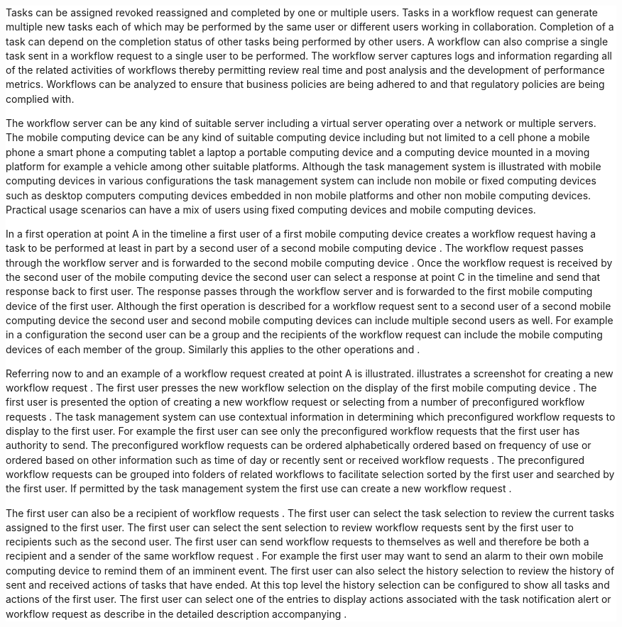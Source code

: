 Tasks can be assigned revoked reassigned and completed by one or multiple users. Tasks in a workflow request can generate multiple new tasks each of which may be performed by the same user or different users working in collaboration. Completion of a task can depend on the completion status of other tasks being performed by other users. A workflow can also comprise a single task sent in a workflow request to a single user to be performed. The workflow server captures logs and information regarding all of the related activities of workflows thereby permitting review real time and post analysis and the development of performance metrics. Workflows can be analyzed to ensure that business policies are being adhered to and that regulatory policies are being complied with.

The workflow server can be any kind of suitable server including a virtual server operating over a network or multiple servers. The mobile computing device can be any kind of suitable computing device including but not limited to a cell phone a mobile phone a smart phone a computing tablet a laptop a portable computing device and a computing device mounted in a moving platform for example a vehicle among other suitable platforms. Although the task management system is illustrated with mobile computing devices in various configurations the task management system can include non mobile or fixed computing devices such as desktop computers computing devices embedded in non mobile platforms and other non mobile computing devices. Practical usage scenarios can have a mix of users using fixed computing devices and mobile computing devices.

In a first operation at point A in the timeline a first user of a first mobile computing device creates a workflow request having a task to be performed at least in part by a second user of a second mobile computing device . The workflow request passes through the workflow server and is forwarded to the second mobile computing device . Once the workflow request is received by the second user of the mobile computing device the second user can select a response at point C in the timeline and send that response back to first user. The response passes through the workflow server and is forwarded to the first mobile computing device of the first user. Although the first operation is described for a workflow request sent to a second user of a second mobile computing device the second user and second mobile computing devices can include multiple second users as well. For example in a configuration the second user can be a group and the recipients of the workflow request can include the mobile computing devices of each member of the group. Similarly this applies to the other operations and .

Referring now to and an example of a workflow request created at point A is illustrated. illustrates a screenshot for creating a new workflow request . The first user presses the new workflow selection on the display of the first mobile computing device . The first user is presented the option of creating a new workflow request or selecting from a number of preconfigured workflow requests . The task management system can use contextual information in determining which preconfigured workflow requests to display to the first user. For example the first user can see only the preconfigured workflow requests that the first user has authority to send. The preconfigured workflow requests can be ordered alphabetically ordered based on frequency of use or ordered based on other information such as time of day or recently sent or received workflow requests . The preconfigured workflow requests can be grouped into folders of related workflows to facilitate selection sorted by the first user and searched by the first user. If permitted by the task management system the first use can create a new workflow request .

The first user can also be a recipient of workflow requests . The first user can select the task selection to review the current tasks assigned to the first user. The first user can select the sent selection to review workflow requests sent by the first user to recipients such as the second user. The first user can send workflow requests to themselves as well and therefore be both a recipient and a sender of the same workflow request . For example the first user may want to send an alarm to their own mobile computing device to remind them of an imminent event. The first user can also select the history selection to review the history of sent and received actions of tasks that have ended. At this top level the history selection can be configured to show all tasks and actions of the first user. The first user can select one of the entries to display actions associated with the task notification alert or workflow request as describe in the detailed description accompanying .

